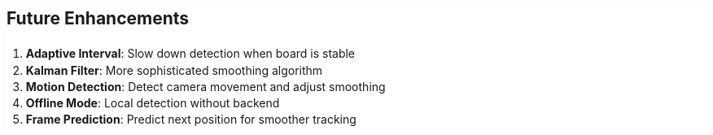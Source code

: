 ## Future Enhancements

1. **Adaptive Interval**: Slow down detection when board is stable
2. **Kalman Filter**: More sophisticated smoothing algorithm
3. **Motion Detection**: Detect camera movement and adjust smoothing
4. **Offline Mode**: Local detection without backend
5. **Frame Prediction**: Predict next position for smoother tracking
